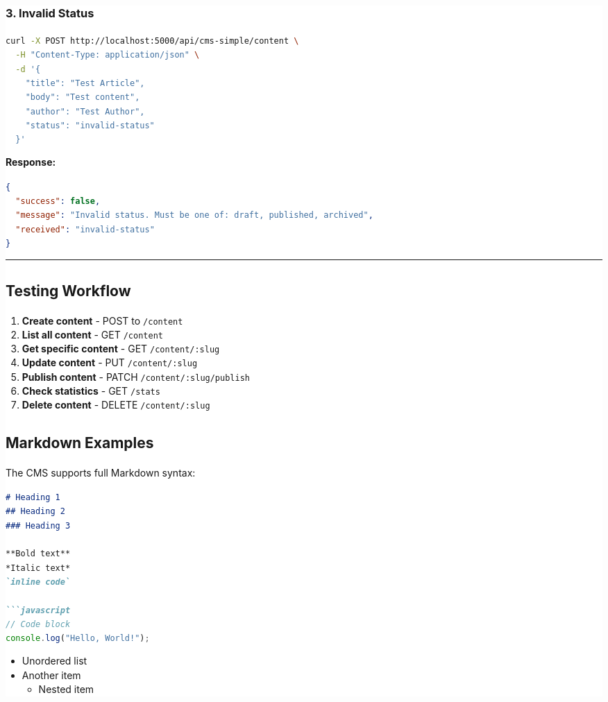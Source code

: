 ### 3. Invalid Status
```bash
curl -X POST http://localhost:5000/api/cms-simple/content \
  -H "Content-Type: application/json" \
  -d '{
    "title": "Test Article",
    "body": "Test content",
    "author": "Test Author",
    "status": "invalid-status"
  }'
```

**Response:**
```json
{
  "success": false,
  "message": "Invalid status. Must be one of: draft, published, archived",
  "received": "invalid-status"
}
```

---

## Testing Workflow

1. **Create content** - POST to `/content`
2. **List all content** - GET `/content`
3. **Get specific content** - GET `/content/:slug`
4. **Update content** - PUT `/content/:slug`
5. **Publish content** - PATCH `/content/:slug/publish`
6. **Check statistics** - GET `/stats`
7. **Delete content** - DELETE `/content/:slug`

## Markdown Examples

The CMS supports full Markdown syntax:

```markdown
# Heading 1
## Heading 2
### Heading 3

**Bold text**
*Italic text*
`inline code`

```javascript
// Code block
console.log("Hello, World!");
```

- Unordered list
- Another item
  - Nested item
